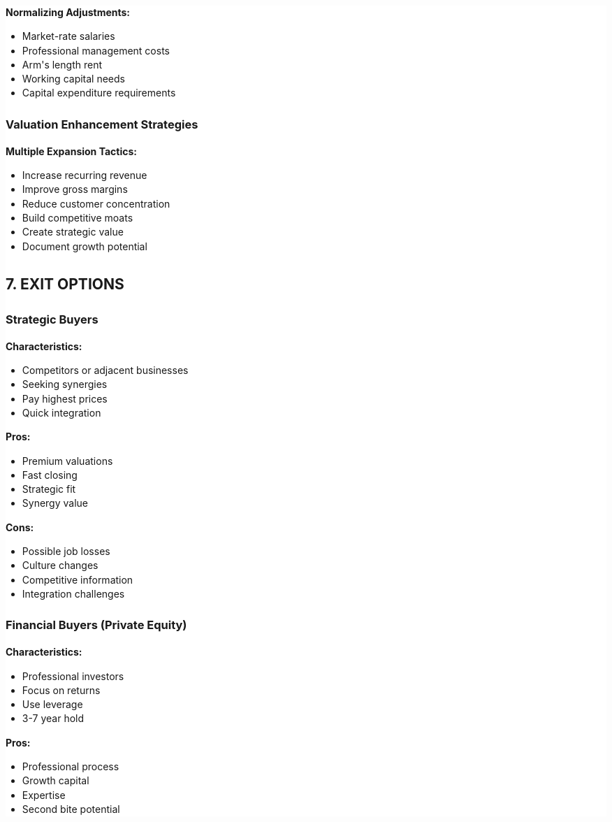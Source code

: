 **Normalizing Adjustments:**
- Market-rate salaries
- Professional management costs
- Arm's length rent
- Working capital needs
- Capital expenditure requirements

### Valuation Enhancement Strategies

**Multiple Expansion Tactics:**
- Increase recurring revenue
- Improve gross margins
- Reduce customer concentration
- Build competitive moats
- Create strategic value
- Document growth potential

## 7. EXIT OPTIONS

### Strategic Buyers

**Characteristics:**
- Competitors or adjacent businesses
- Seeking synergies
- Pay highest prices
- Quick integration

**Pros:**
- Premium valuations
- Fast closing
- Strategic fit
- Synergy value

**Cons:**
- Possible job losses
- Culture changes
- Competitive information
- Integration challenges

### Financial Buyers (Private Equity)

**Characteristics:**
- Professional investors
- Focus on returns
- Use leverage
- 3-7 year hold

**Pros:**
- Professional process
- Growth capital
- Expertise
- Second bite potential
